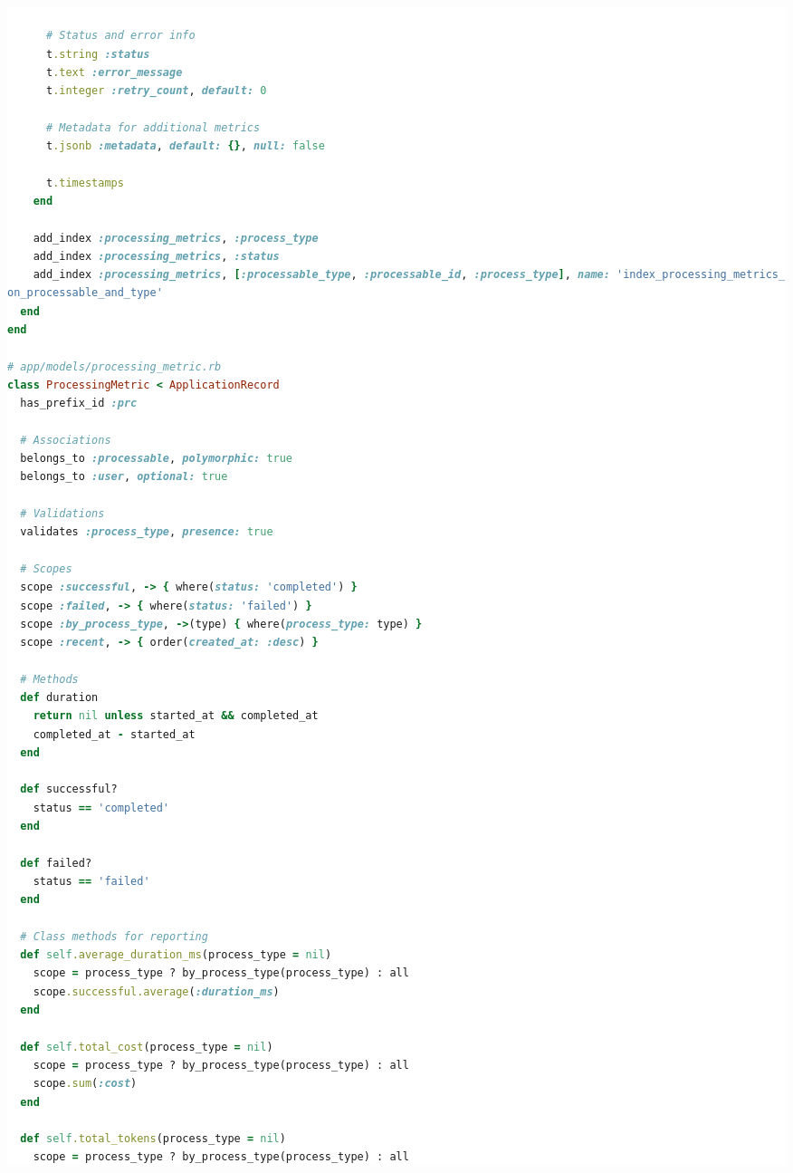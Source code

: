 ```ruby
      
      # Status and error info
      t.string :status
      t.text :error_message
      t.integer :retry_count, default: 0
      
      # Metadata for additional metrics
      t.jsonb :metadata, default: {}, null: false
      
      t.timestamps
    end
    
    add_index :processing_metrics, :process_type
    add_index :processing_metrics, :status
    add_index :processing_metrics, [:processable_type, :processable_id, :process_type], name: 'index_processing_metrics_on_processable_and_type'
  end
end

# app/models/processing_metric.rb
class ProcessingMetric < ApplicationRecord
  has_prefix_id :prc
  
  # Associations
  belongs_to :processable, polymorphic: true
  belongs_to :user, optional: true
  
  # Validations
  validates :process_type, presence: true
  
  # Scopes
  scope :successful, -> { where(status: 'completed') }
  scope :failed, -> { where(status: 'failed') }
  scope :by_process_type, ->(type) { where(process_type: type) }
  scope :recent, -> { order(created_at: :desc) }
  
  # Methods
  def duration
    return nil unless started_at && completed_at
    completed_at - started_at
  end
  
  def successful?
    status == 'completed'
  end
  
  def failed?
    status == 'failed'
  end
  
  # Class methods for reporting
  def self.average_duration_ms(process_type = nil)
    scope = process_type ? by_process_type(process_type) : all
    scope.successful.average(:duration_ms)
  end
  
  def self.total_cost(process_type = nil)
    scope = process_type ? by_process_type(process_type) : all
    scope.sum(:cost)
  end
  
  def self.total_tokens(process_type = nil)
    scope = process_type ? by_process_type(process_type) : all
```